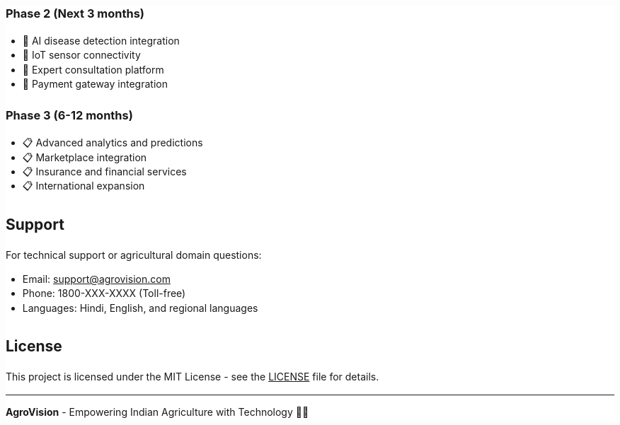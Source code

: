 ### Phase 2 (Next 3 months)
- 🔄 AI disease detection integration
- 🔄 IoT sensor connectivity
- 🔄 Expert consultation platform
- 🔄 Payment gateway integration

### Phase 3 (6-12 months)
- 📋 Advanced analytics and predictions
- 📋 Marketplace integration
- 📋 Insurance and financial services
- 📋 International expansion

## Support

For technical support or agricultural domain questions:
- Email: support@agrovision.com
- Phone: 1800-XXX-XXXX (Toll-free)
- Languages: Hindi, English, and regional languages

## License

This project is licensed under the MIT License - see the [LICENSE](LICENSE) file for details.

---

**AgroVision** - Empowering Indian Agriculture with Technology 🌾📱
